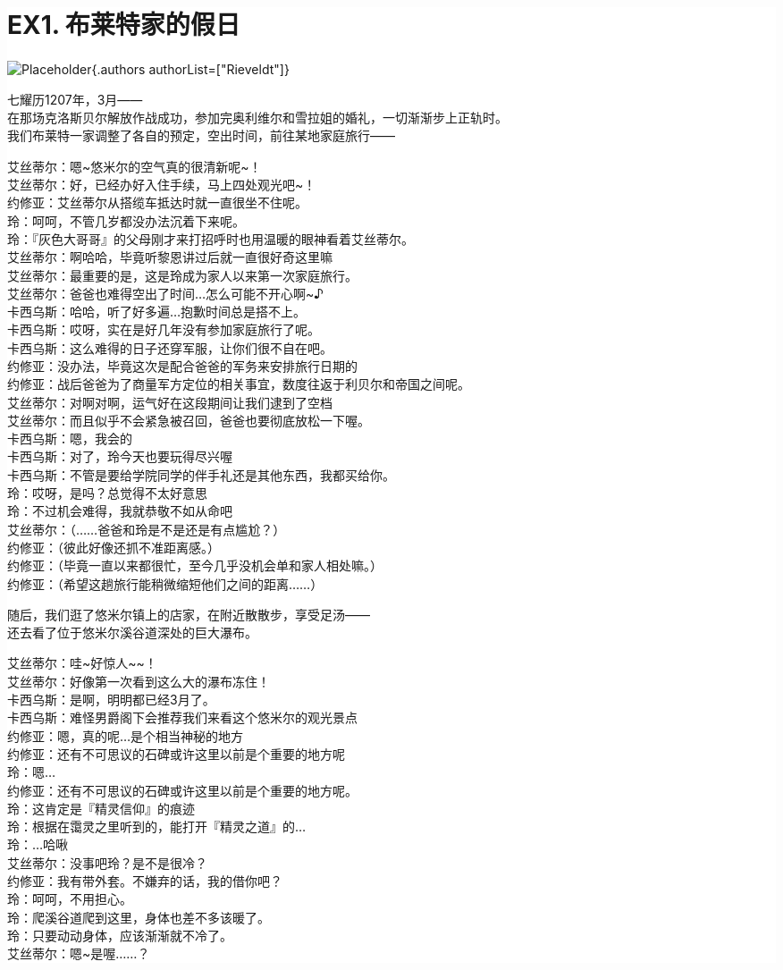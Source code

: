 # EX1. 布莱特家的假日  
![Placeholder](){.authors authorList=["Rieveldt"]}

  
七耀历1207年，3月——  
在那场克洛斯贝尔解放作战成功，参加完奥利维尔和雪拉姐的婚礼，一切渐渐步上正轨时。  
我们布莱特一家调整了各自的预定，空出时间，前往某地家庭旅行——  
  
艾丝蒂尔：嗯~悠米尔的空气真的很清新呢~！  
艾丝蒂尔：好，已经办好入住手续，马上四处观光吧~！   
约修亚：艾丝蒂尔从搭缆车抵达时就一直很坐不住呢。  
玲：呵呵，不管几岁都没办法沉着下来呢。   
玲：『灰色大哥哥』的父母刚才来打招呼时也用温暖的眼神看着艾丝蒂尔。  
艾丝蒂尔：啊哈哈，毕竟听黎恩讲过后就一直很好奇这里嘛  
艾丝蒂尔：最重要的是，这是玲成为家人以来第一次家庭旅行。  
艾丝蒂尔：爸爸也难得空出了时间…怎么可能不开心啊~♪  
卡西乌斯：哈哈，听了好多遍…抱歉时间总是搭不上。  
卡西乌斯：哎呀，实在是好几年没有参加家庭旅行了呢。  
卡西乌斯：这么难得的日子还穿军服，让你们很不自在吧。  
约修亚：没办法，毕竟这次是配合爸爸的军务来安排旅行日期的  
约修亚：战后爸爸为了商量军方定位的相关事宜，数度往返于利贝尔和帝国之间呢。  
艾丝蒂尔：对啊对啊，运气好在这段期间让我们逮到了空档  
艾丝蒂尔：而且似乎不会紧急被召回，爸爸也要彻底放松一下喔。  
卡西乌斯：嗯，我会的  
卡西乌斯：对了，玲今天也要玩得尽兴喔  
卡西乌斯：不管是要给学院同学的伴手礼还是其他东西，我都买给你。   
玲：哎呀，是吗？总觉得不太好意思  
玲：不过机会难得，我就恭敬不如从命吧  
艾丝蒂尔：（……爸爸和玲是不是还是有点尴尬？）  
约修亚：（彼此好像还抓不准距离感。）   
约修亚：（毕竟一直以来都很忙，至今几乎没机会单和家人相处嘛。）  
约修亚：（希望这趟旅行能稍微缩短他们之间的距离……）  
  
随后，我们逛了悠米尔镇上的店家，在附近散散步，享受足汤——  
还去看了位于悠米尔溪谷道深处的巨大瀑布。  
  
艾丝蒂尔：哇~好惊人~~！  
艾丝蒂尔：好像第一次看到这么大的瀑布冻住！  
卡西乌斯：是啊，明明都已经3月了。  
卡西乌斯：难怪男爵阁下会推荐我们来看这个悠米尔的观光景点  
约修亚：嗯，真的呢…是个相当神秘的地方  
约修亚：还有不可思议的石碑或许这里以前是个重要的地方呢  
玲：嗯…   
约修亚：还有不可思议的石碑或许这里以前是个重要的地方呢。  
玲：这肯定是『精灵信仰』的痕迹  
玲：根据在霭灵之里听到的，能打开『精灵之道』的…  
玲：…哈啾  
艾丝蒂尔：没事吧玲？是不是很冷？  
约修亚：我有带外套。不嫌弃的话，我的借你吧？  
玲：呵呵，不用担心。  
玲：爬溪谷道爬到这里，身体也差不多该暖了。  
玲：只要动动身体，应该渐渐就不冷了。  
艾丝蒂尔：嗯~是喔……？  
  